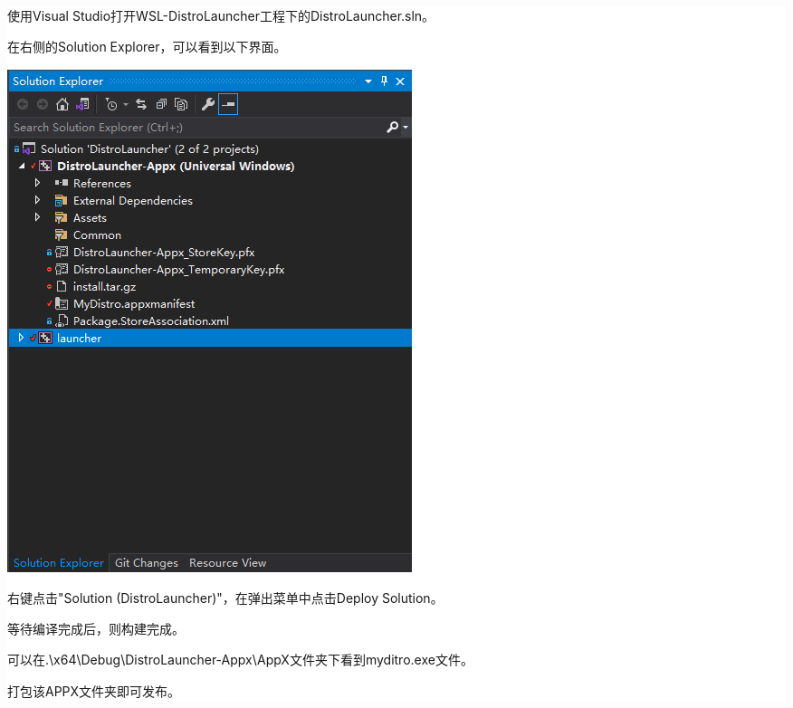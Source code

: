 使用Visual Studio打开WSL-DistroLauncher工程下的DistroLauncher.sln。

在右侧的Solution Explorer，可以看到以下界面。

![Solution](./README.assets/Solution.png)

右键点击"Solution (DistroLauncher)"，在弹出菜单中点击Deploy Solution。

等待编译完成后，则构建完成。

可以在.\x64\Debug\DistroLauncher-Appx\AppX文件夹下看到myditro.exe文件。

打包该APPX文件夹即可发布。
